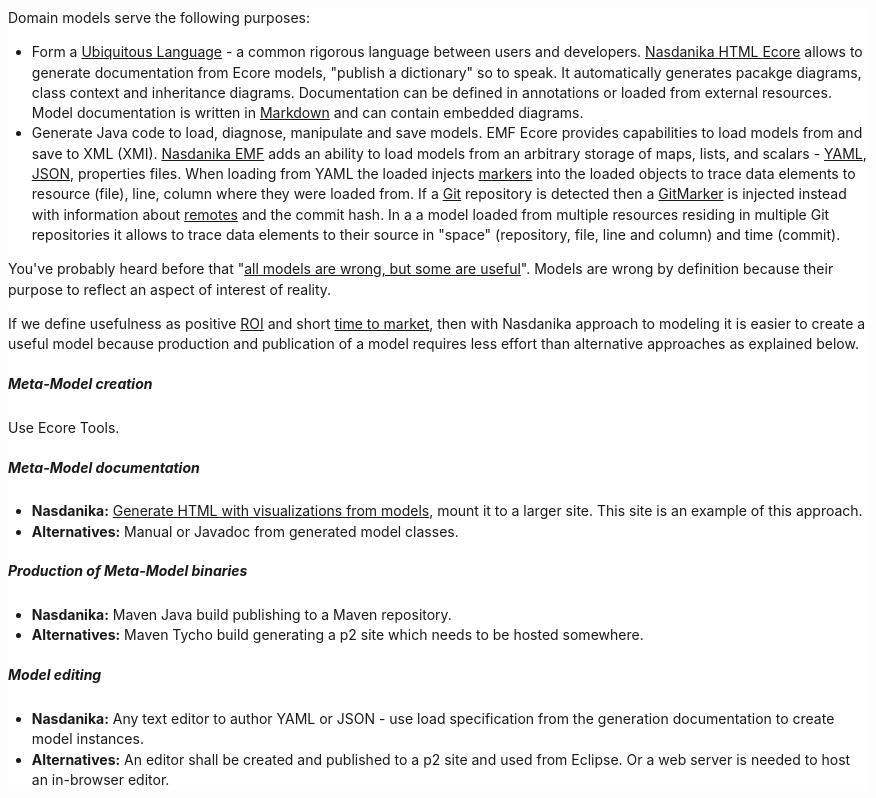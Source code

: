Domain models serve the following purposes:

* Form a [Ubiquitous Language](https://martinfowler.com/bliki/UbiquitousLanguage.html) - a common rigorous language between users and developers.
[Nasdanika HTML Ecore](modules/html/modules/ecore/index.html) allows to generate documentation from Ecore models, "publish a dictionary" so to speak. 
It automatically generates pacakge diagrams, class context and inheritance diagrams. Documentation can be defined in annotations or loaded from external resources.
Model documentation is written in [Markdown](modules/core/modules/exec/modules/model/content/Markdown.html) and can contain embedded diagrams. 
* Generate Java code to load, diagnose, manipulate and save models. EMF Ecore provides capabilities to load models from and save to XML (XMI). 
[Nasdanika EMF](modules/core/modules/emf/index.html) adds an ability to load models from an arbitrary storage of maps, lists, and scalars - [YAML](https://en.wikipedia.org/wiki/YAML), [JSON](https://en.wikipedia.org/wiki/JSON), properties files. 
When loading from YAML the loaded injects [markers](modules/core/modules/ncore/Marker.html) into the loaded objects to trace data elements to resource (file), line, column where they were loaded from. 
If a [Git](https://git-scm.com/) repository is detected then a [GitMarker](modules/core/modules/ncore/GitMarker.html) is injected instead with information about [remotes](https://git-scm.com/book/en/v2/Git-Basics-Working-with-Remotes) and the commit hash.
In a a model loaded from multiple resources residing in multiple Git repositories it allows to trace data elements to their source in "space" (repository, file, line and column) and time (commit). 

You've probably heard before that "[all models are wrong, but some are useful](https://en.wikipedia.org/wiki/All_models_are_wrong)". 
Models are wrong by definition because their purpose to reflect an aspect of interest of reality.

If we define usefulness as positive [ROI](https://en.wikipedia.org/wiki/Return_on_investment) and short [time to market](https://en.wikipedia.org/wiki/Time_to_market), then with Nasdanika approach to modeling it is easier to
create a useful model because production and publication of a model requires less effort than alternative approaches as explained below.

##### Meta-Model creation

Use Ecore Tools.

##### Meta-Model documentation

* **Nasdanika:** [Generate HTML with visualizations from models](modules/html/modules/ecore/index.html), mount it to a larger site. This site is an example of this approach. 
* **Alternatives:** Manual or Javadoc from generated model classes.

##### Production of Meta-Model binaries 

* **Nasdanika:** Maven Java build publishing to a Maven repository. 
* **Alternatives:** Maven Tycho build generating a p2 site which needs to be hosted somewhere.

##### Model editing

* **Nasdanika:** Any text editor to author YAML or JSON - use load specification from the generation documentation to create model instances. 
* **Alternatives:**  An editor shall be created and published to a p2 site and used from Eclipse. Or a web server is needed to host an in-browser editor.
